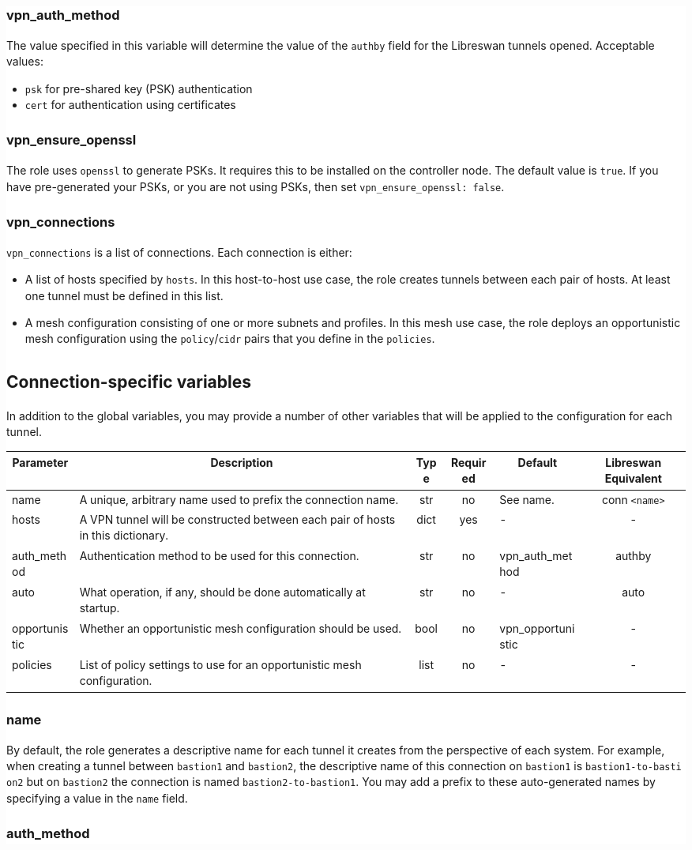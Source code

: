 ### vpn_auth_method

The value specified in this variable will determine the value of the `authby` field for the Libreswan tunnels opened.
Acceptable values:
* `psk` for pre-shared key (PSK) authentication
* `cert` for authentication using certificates

### vpn_ensure_openssl

The role uses `openssl` to generate PSKs.  It requires this to be installed on the controller node.
The default value is `true`.  If you have pre-generated your PSKs, or you are not using PSKs, then
set `vpn_ensure_openssl: false`.

### vpn_connections

`vpn_connections` is a list of connections. Each connection is either:

* A list of hosts specified by `hosts`. In this host-to-host use case, the role creates tunnels between each pair of hosts. At least one tunnel must be defined in this list.

* A mesh configuration consisting of one or more subnets and profiles. In this mesh use case, the role deploys an opportunistic mesh configuration using the `policy`/`cidr` pairs that you define in the `policies`.

## Connection-specific variables

In addition to the global variables, you may provide a number of other variables that will be applied to the configuration for each tunnel.

| Parameter                                 | Description                                                                           | Type        | Required | Default                 | Libreswan Equivalent    |
|-------------------------------------------|---------------------------------------------------------------------------------------|:-----------:|:--------:|-------------------------|:-----------------------:|
| name                             | A unique, arbitrary name used to prefix the connection name.                      | str         | no       | See name.      | conn `<name>`           |
| hosts                           | A VPN tunnel will be constructed between each pair of hosts in this dictionary.       | dict        | yes      | -                       | -                       |
| auth_method               | Authentication method to be used for this connection.                                 | str         | no       | vpn\_auth\_method       | authby                  |
| auto                             | What operation, if any, should be done automatically at startup.                      | str         | no       | -                       | auto                    |
| opportunistic           | Whether an opportunistic mesh configuration should be used.                                | bool        | no       | vpn\_opportunistic      | -                       |
| policies                     | List of policy settings to use for an opportunistic mesh configuration.               | list        | no       | -                   | -                       |

### name

By default, the role generates a descriptive name for each tunnel it creates from the perspective of each system. For example, when creating a tunnel between `bastion1` and `bastion2`, the descriptive name of this connection on `bastion1` is `bastion1-to-bastion2` but on `bastion2` the connection is named `bastion2-to-bastion1`. You may add a prefix to these auto-generated names by specifying a value in the `name` field.

### auth_method

